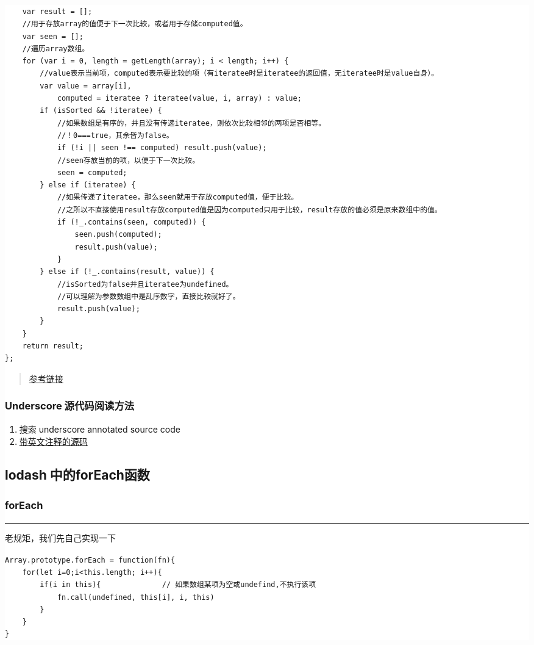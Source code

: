 ```
    var result = [];
    //用于存放array的值便于下一次比较，或者用于存储computed值。
    var seen = [];
    //遍历array数组。
    for (var i = 0, length = getLength(array); i < length; i++) {
        //value表示当前项，computed表示要比较的项（有iteratee时是iteratee的返回值，无iteratee时是value自身）。
        var value = array[i],
            computed = iteratee ? iteratee(value, i, array) : value;
        if (isSorted && !iteratee) {
            //如果数组是有序的，并且没有传递iteratee，则依次比较相邻的两项是否相等。
            //！0===true，其余皆为false。
            if (!i || seen !== computed) result.push(value);
            //seen存放当前的项，以便于下一次比较。
            seen = computed;
        } else if (iteratee) {
            //如果传递了iteratee，那么seen就用于存放computed值，便于比较。
            //之所以不直接使用result存放computed值是因为computed只用于比较，result存放的值必须是原来数组中的值。
            if (!_.contains(seen, computed)) {
                seen.push(computed);
                result.push(value);
            }
        } else if (!_.contains(result, value)) {
            //isSorted为false并且iteratee为undefined。
            //可以理解为参数数组中是乱序数字，直接比较就好了。
            result.push(value);
        }
    }
    return result;
};
```

> [参考链接](https://juejin.im/post/5ac0a1cc518825557b4ce348)

### Underscore 源代码阅读方法

1. 搜索 underscore annotated source code 
2. [带英文注释的源码](http://underscorejs.org/docs/underscore.html)

## lodash 中的forEach函数
### forEach

---

老规矩，我们先自己实现一下

```
Array.prototype.forEach = function(fn){
    for(let i=0;i<this.length; i++){
        if(i in this){              // 如果数组某项为空或undefind,不执行该项
            fn.call(undefined, this[i], i, this)
        }
    }
}
```
